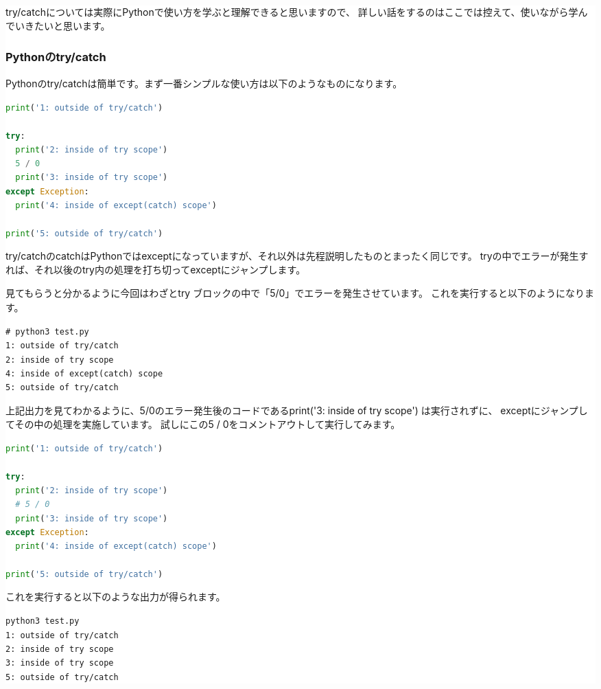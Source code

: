 try/catchについては実際にPythonで使い方を学ぶと理解できると思いますので、
詳しい話をするのはここでは控えて、使いながら学んでいきたいと思います。

### Pythonのtry/catch

Pythonのtry/catchは簡単です。まず一番シンプルな使い方は以下のようなものになります。

```python
print('1: outside of try/catch')

try:
  print('2: inside of try scope')
  5 / 0
  print('3: inside of try scope')
except Exception:
  print('4: inside of except(catch) scope')

print('5: outside of try/catch')
```

try/catchのcatchはPythonではexceptになっていますが、それ以外は先程説明したものとまったく同じです。
tryの中でエラーが発生すれば、それ以後のtry内の処理を打ち切ってexceptにジャンプします。

見てもらうと分かるように今回はわざとtry ブロックの中で「5/0」でエラーを発生させています。
これを実行すると以下のようになります。

```
# python3 test.py
1: outside of try/catch
2: inside of try scope
4: inside of except(catch) scope
5: outside of try/catch
```

上記出力を見てわかるように、5/0のエラー発生後のコードであるprint('3: inside of try scope') は実行されずに、
exceptにジャンプしてその中の処理を実施しています。
試しにこの5 / 0をコメントアウトして実行してみます。

```python
print('1: outside of try/catch')

try:
  print('2: inside of try scope')
  # 5 / 0
  print('3: inside of try scope')
except Exception:
  print('4: inside of except(catch) scope')

print('5: outside of try/catch')
```

これを実行すると以下のような出力が得られます。

```
python3 test.py
1: outside of try/catch
2: inside of try scope
3: inside of try scope
5: outside of try/catch
```
